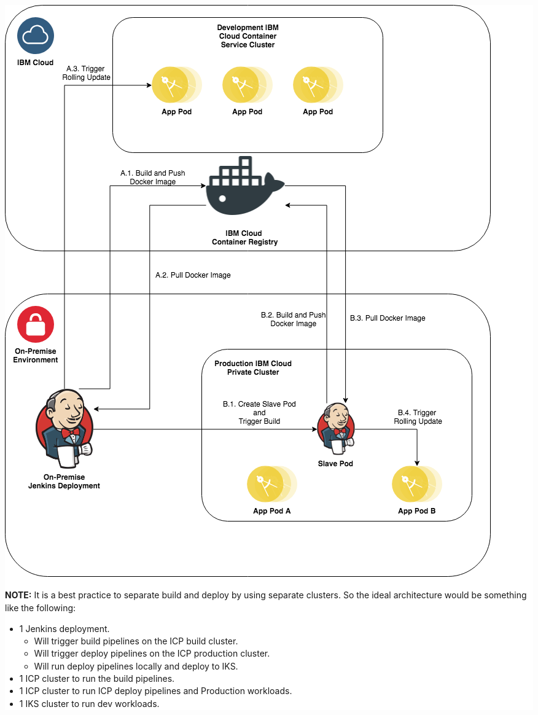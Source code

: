 ![Diagram](static/imgs/jenkins-hybrid.png?raw=true)

**NOTE:** It is a best practice to separate build and deploy by using separate clusters. So the ideal architecture would be something like the following:
* 1 Jenkins deployment.
	+ Will trigger build pipelines on the ICP build cluster.
	+ Will trigger deploy pipelines on the ICP production cluster.
	+ Will run deploy pipelines locally and deploy to IKS.
* 1 ICP cluster to run the build pipelines.
* 1 ICP cluster to run ICP deploy pipelines and Production workloads.
* 1 IKS cluster to run dev workloads.
